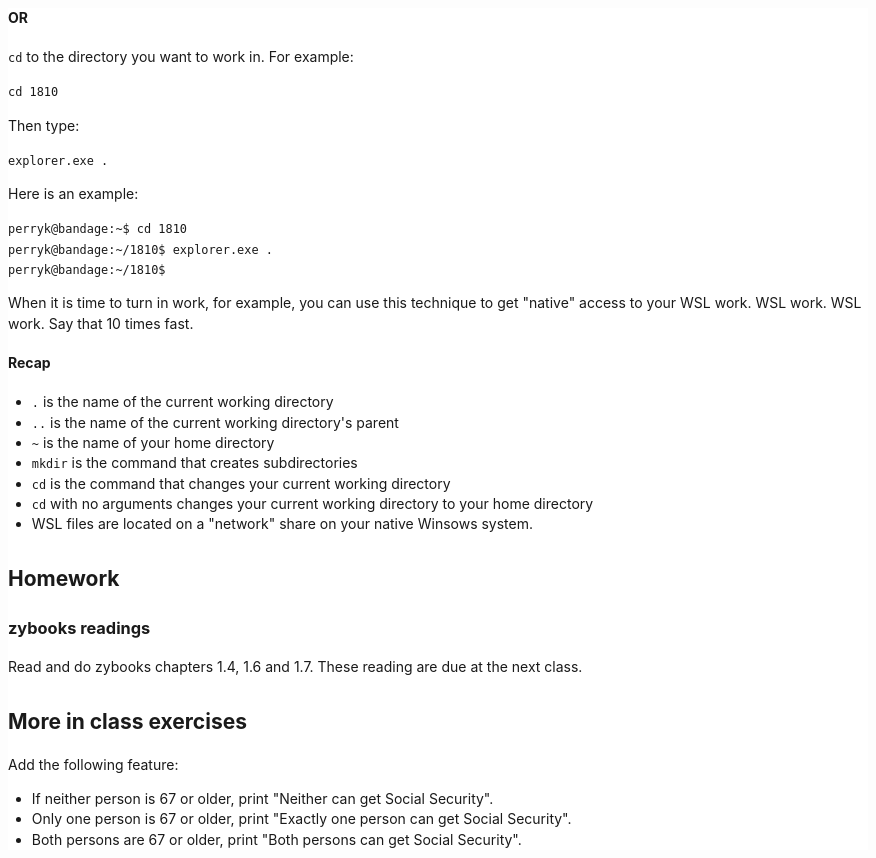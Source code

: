 #### OR

```cd``` to the directory you want to work in. For example:

```cd 1810```

Then type:

```explorer.exe .```

Here is an example: 

```text
perryk@bandage:~$ cd 1810
perryk@bandage:~/1810$ explorer.exe .
perryk@bandage:~/1810$
```

When it is time to turn in work, for example, you can use this technique to get "native" access to your WSL work. WSL work. WSL work. Say that 10 times fast.

#### Recap

* ```.``` is the name of the current working directory
* ```..``` is the name of the current working directory's parent
* ```~``` is the name of your home directory
* ```mkdir``` is the command that creates subdirectories
* ```cd``` is the command that changes your current working directory
* ```cd``` with no arguments changes your current working directory to your home directory
* WSL files are located on a "network" share on your native Winsows system.

## Homework

### zybooks readings

Read and do zybooks chapters 1.4, 1.6 and 1.7. These reading are due at the next class.

## More in class exercises

Add the following feature:

* If neither person is 67 or older, print "Neither can get Social Security".
* Only one person is 67 or older, print "Exactly one person can get Social Security".
* Both persons are 67 or older, print "Both persons can get Social Security".

